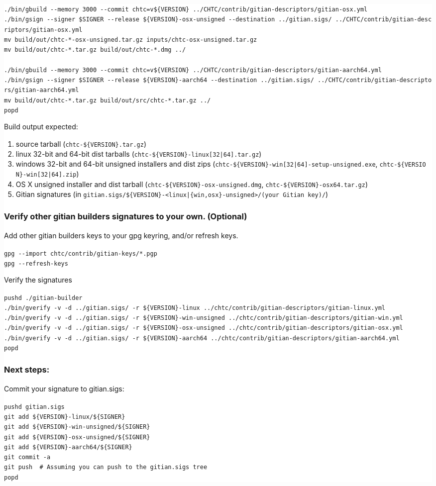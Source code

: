     ./bin/gbuild --memory 3000 --commit chtc=v${VERSION} ../CHTC/contrib/gitian-descriptors/gitian-osx.yml
    ./bin/gsign --signer $SIGNER --release ${VERSION}-osx-unsigned --destination ../gitian.sigs/ ../CHTC/contrib/gitian-descriptors/gitian-osx.yml
    mv build/out/chtc-*-osx-unsigned.tar.gz inputs/chtc-osx-unsigned.tar.gz
    mv build/out/chtc-*.tar.gz build/out/chtc-*.dmg ../

    ./bin/gbuild --memory 3000 --commit chtc=v${VERSION} ../CHTC/contrib/gitian-descriptors/gitian-aarch64.yml
    ./bin/gsign --signer $SIGNER --release ${VERSION}-aarch64 --destination ../gitian.sigs/ ../CHTC/contrib/gitian-descriptors/gitian-aarch64.yml
    mv build/out/chtc-*.tar.gz build/out/src/chtc-*.tar.gz ../
    popd

Build output expected:

  1. source tarball (`chtc-${VERSION}.tar.gz`)
  2. linux 32-bit and 64-bit dist tarballs (`chtc-${VERSION}-linux[32|64].tar.gz`)
  3. windows 32-bit and 64-bit unsigned installers and dist zips (`chtc-${VERSION}-win[32|64]-setup-unsigned.exe`, `chtc-${VERSION}-win[32|64].zip`)
  4. OS X unsigned installer and dist tarball (`chtc-${VERSION}-osx-unsigned.dmg`, `chtc-${VERSION}-osx64.tar.gz`)
  5. Gitian signatures (in `gitian.sigs/${VERSION}-<linux|{win,osx}-unsigned>/(your Gitian key)/`)

### Verify other gitian builders signatures to your own. (Optional)

Add other gitian builders keys to your gpg keyring, and/or refresh keys.

    gpg --import chtc/contrib/gitian-keys/*.pgp
    gpg --refresh-keys

Verify the signatures

    pushd ./gitian-builder
    ./bin/gverify -v -d ../gitian.sigs/ -r ${VERSION}-linux ../chtc/contrib/gitian-descriptors/gitian-linux.yml
    ./bin/gverify -v -d ../gitian.sigs/ -r ${VERSION}-win-unsigned ../chtc/contrib/gitian-descriptors/gitian-win.yml
    ./bin/gverify -v -d ../gitian.sigs/ -r ${VERSION}-osx-unsigned ../chtc/contrib/gitian-descriptors/gitian-osx.yml
    ./bin/gverify -v -d ../gitian.sigs/ -r ${VERSION}-aarch64 ../chtc/contrib/gitian-descriptors/gitian-aarch64.yml
    popd

### Next steps:

Commit your signature to gitian.sigs:

    pushd gitian.sigs
    git add ${VERSION}-linux/${SIGNER}
    git add ${VERSION}-win-unsigned/${SIGNER}
    git add ${VERSION}-osx-unsigned/${SIGNER}
    git add ${VERSION}-aarch64/${SIGNER}
    git commit -a
    git push  # Assuming you can push to the gitian.sigs tree
    popd
